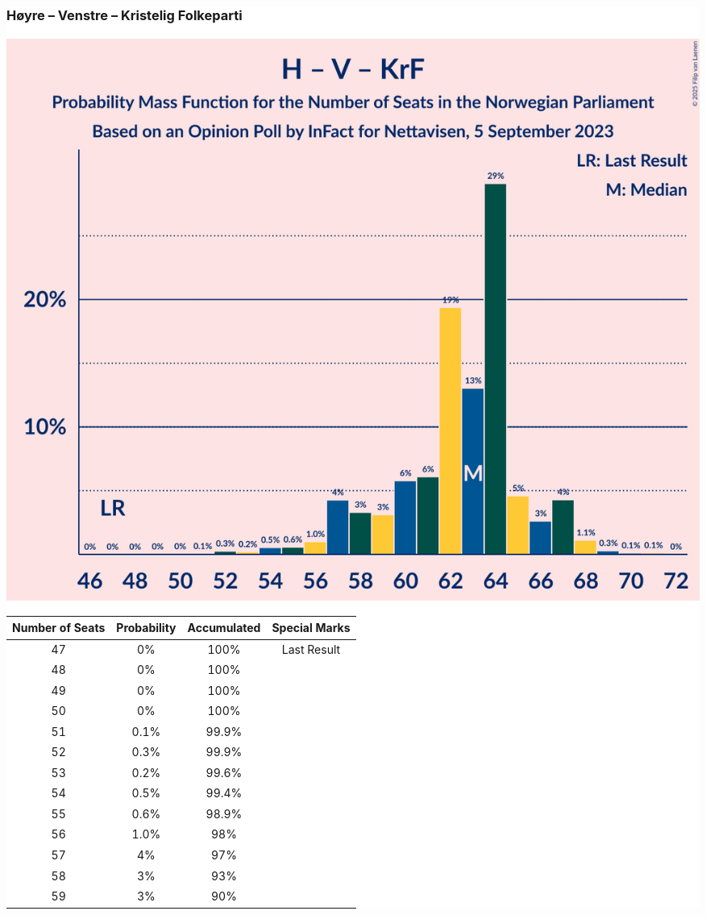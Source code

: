 ### Høyre – Venstre – Kristelig Folkeparti

![Graph with seats probability mass function not yet produced](2023-09-05-InFact-coalitions-seats-pmf-h–v–krf.png "Seats Probability Mass Function")

| Number of Seats | Probability | Accumulated | Special Marks |
|:---------------:|:-----------:|:-----------:|:-------------:|
| 47 | 0% | 100% | Last Result |
| 48 | 0% | 100% |  |
| 49 | 0% | 100% |  |
| 50 | 0% | 100% |  |
| 51 | 0.1% | 99.9% |  |
| 52 | 0.3% | 99.9% |  |
| 53 | 0.2% | 99.6% |  |
| 54 | 0.5% | 99.4% |  |
| 55 | 0.6% | 98.9% |  |
| 56 | 1.0% | 98% |  |
| 57 | 4% | 97% |  |
| 58 | 3% | 93% |  |
| 59 | 3% | 90% |  |